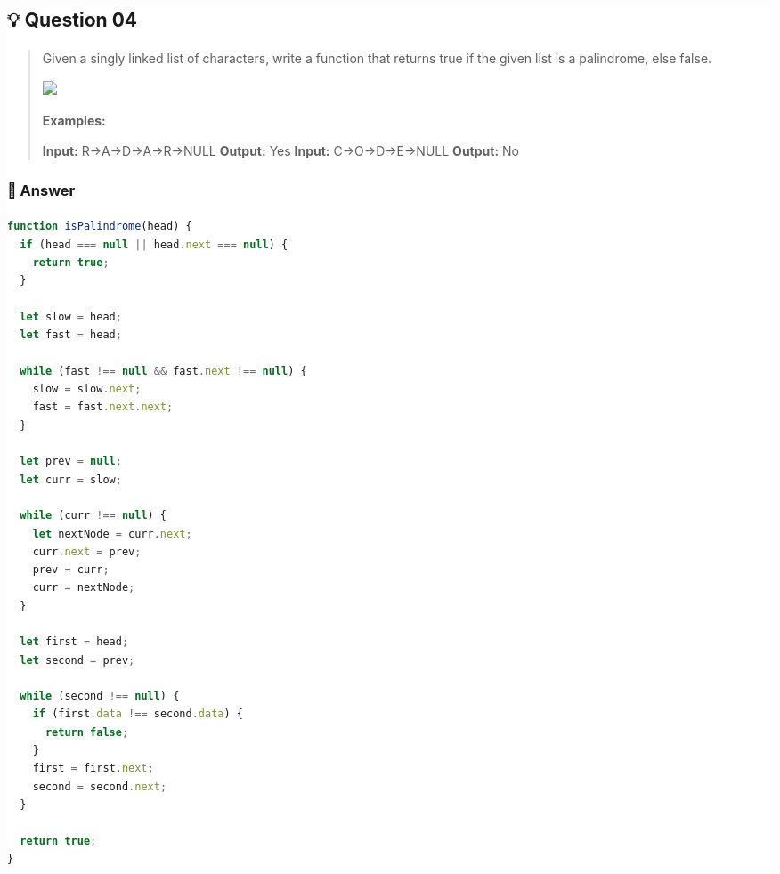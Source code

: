 ## 💡 Question 04

> Given a singly linked list of characters, write a function that returns true if the given list is a palindrome, else false.
> 
> <img src="https://pwskills.notion.site/image/https%3A%2F%2Fmedia.geeksforgeeks.org%2Fwp-content%2Fuploads%2F20220816144425%2FLLdrawio.png?id=e46487ad-3f04-4232-b8af-934a670fef6e&table=block&spaceId=6fae2e0f-dedc-48e9-bc59-af2654c78209&width=1600&userId=&cache=v2" height="220px">
> 
> **Examples:**
> 
> **Input:** R->A->D->A->R->NULL
> **Output:** Yes
> **Input:** C->O->D->E->NULL
> **Output:** No

### 🚀 Answer

```javascript
function isPalindrome(head) {
  if (head === null || head.next === null) {
    return true;
  }

  let slow = head;
  let fast = head;

  while (fast !== null && fast.next !== null) {
    slow = slow.next;
    fast = fast.next.next;
  }

  let prev = null;
  let curr = slow;

  while (curr !== null) {
    let nextNode = curr.next;
    curr.next = prev;
    prev = curr;
    curr = nextNode;
  }

  let first = head;
  let second = prev;

  while (second !== null) {
    if (first.data !== second.data) {
      return false;
    }
    first = first.next;
    second = second.next;
  }

  return true;
}


```
